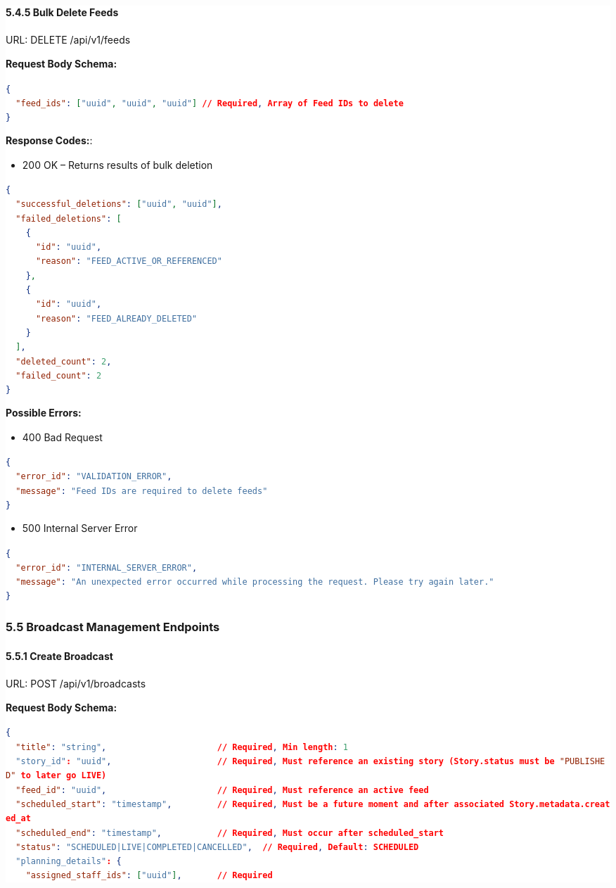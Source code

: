 ```json
```

#### 5.4.5 Bulk Delete Feeds  
URL: DELETE /api/v1/feeds

**Request Body Schema:**  
```json
{
  "feed_ids": ["uuid", "uuid", "uuid"] // Required, Array of Feed IDs to delete
}
```

**Response Codes:**:  
- 200 OK – Returns results of bulk deletion  
```json
{
  "successful_deletions": ["uuid", "uuid"],
  "failed_deletions": [
    {
      "id": "uuid",
      "reason": "FEED_ACTIVE_OR_REFERENCED"
    },
    {
      "id": "uuid",
      "reason": "FEED_ALREADY_DELETED"
    }
  ],
  "deleted_count": 2,
  "failed_count": 2
}
```

**Possible Errors:** 
- 400 Bad Request  
```json
{
  "error_id": "VALIDATION_ERROR",
  "message": "Feed IDs are required to delete feeds"
}
```  
- 500 Internal Server Error  
```json
{
  "error_id": "INTERNAL_SERVER_ERROR",
  "message": "An unexpected error occurred while processing the request. Please try again later."
}
```

### 5.5 Broadcast Management Endpoints

#### 5.5.1 Create Broadcast  
URL: POST /api/v1/broadcasts

**Request Body Schema:**  
```json
{
  "title": "string",                      // Required, Min length: 1
  "story_id": "uuid",                     // Required, Must reference an existing story (Story.status must be "PUBLISHED" to later go LIVE)
  "feed_id": "uuid",                      // Required, Must reference an active feed
  "scheduled_start": "timestamp",         // Required, Must be a future moment and after associated Story.metadata.created_at
  "scheduled_end": "timestamp",           // Required, Must occur after scheduled_start
  "status": "SCHEDULED|LIVE|COMPLETED|CANCELLED",  // Required, Default: SCHEDULED
  "planning_details": {
    "assigned_staff_ids": ["uuid"],       // Required
```